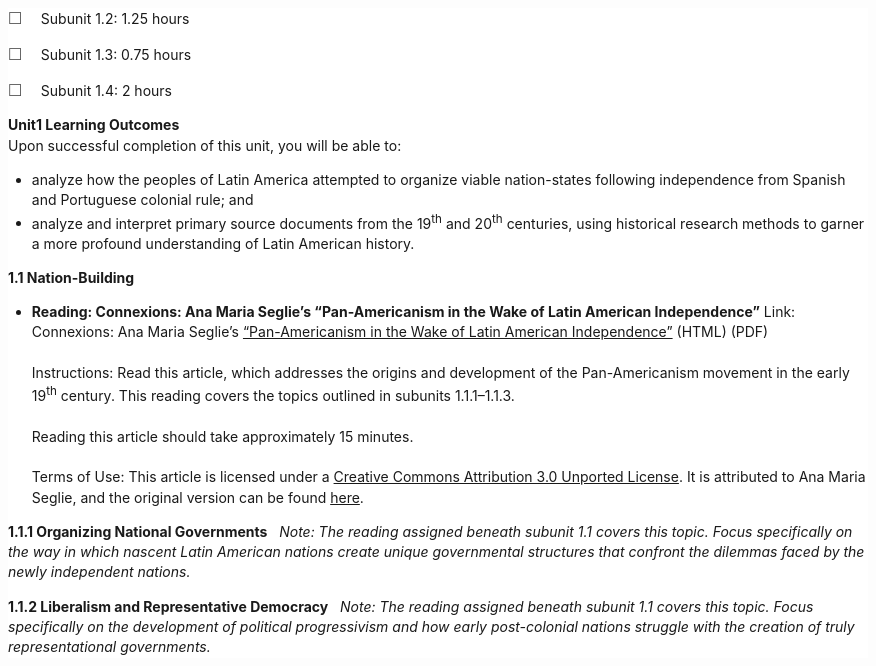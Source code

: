  <span
style="color: rgb(85, 85, 85); font-family: 'Myriad Pro', 'Gill Sans', 'Gill Sans MT', Calibri, sans-serif; font-size: 16.363636016845703px; line-height: 21.81818199157715px;">☐
   </span>Subunit 1.2: 1.25 hours  
  
 <span
style="color: rgb(85, 85, 85); font-family: 'Myriad Pro', 'Gill Sans', 'Gill Sans MT', Calibri, sans-serif; font-size: 16.363636016845703px; line-height: 21.81818199157715px;">☐
   </span>Subunit 1.3: 0.75 hours     
  
 <span
style="color: rgb(85, 85, 85); font-family: 'Myriad Pro', 'Gill Sans', 'Gill Sans MT', Calibri, sans-serif; font-size: 16.363636016845703px; line-height: 21.81818199157715px;">☐
   </span>Subunit 1.4: 2 hours

**Unit1 Learning Outcomes**  
Upon successful completion of this unit, you will be able to:
-   analyze how the peoples of Latin America attempted to organize
    viable nation-states following independence from Spanish and
    Portuguese colonial rule; and
-   analyze and interpret primary source documents from the
    19<sup>th</sup> and 20<sup>th</sup> centuries, using historical
    research methods to garner a more profound understanding of Latin
    American history.

**1.1 Nation-Building** <span id="1.1"></span> 
-   **Reading: Connexions: Ana Maria Seglie’s “Pan-Americanism in the
    Wake of Latin American Independence”**
    Link: Connexions: Ana Maria Seglie’s [“Pan-Americanism in the Wake
    of Latin American
    Independence”](http://cnx.org/content/m38433/latest/) (HTML) (PDF)  
        
     Instructions: Read this article, which addresses the origins and
    development of the Pan-Americanism movement in the early
    19<sup>th</sup> century. This reading covers the topics outlined in
    subunits 1.1.1–1.1.3.  
        
     Reading this article should take approximately 15 minutes.  
        
     Terms of Use: This article is licensed under a [Creative Commons
    Attribution 3.0 Unported
    License](http://creativecommons.org/licenses/by/3.0/). It is
    attributed to Ana Maria Seglie, and the original version can be
    found [here](http://cnx.org/content/m38433/latest/).

**1.1.1 Organizing National Governments** <span id="1.1.1"></span> 
*Note: The reading assigned beneath subunit 1.1 covers this topic. Focus
specifically on the way in which nascent Latin American nations create
unique governmental structures that confront the dilemmas faced by the
newly independent nations.*

**1.1.2 Liberalism and Representative Democracy** <span
id="1.1.2"></span> 
*Note: The reading assigned beneath subunit 1.1 covers this topic. Focus
specifically on the development of political progressivism and how early
post-colonial nations struggle with the creation of truly
representational governments.*
